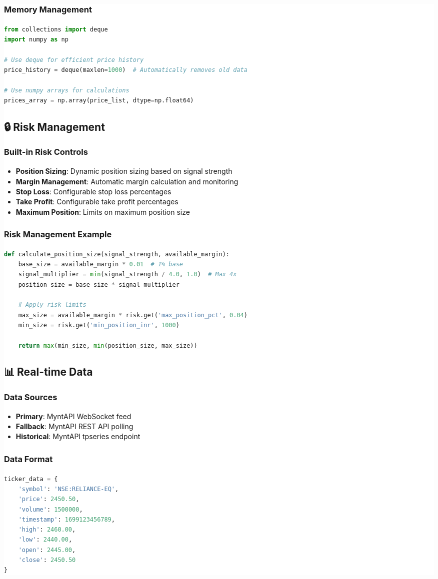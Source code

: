### Memory Management

```python
from collections import deque
import numpy as np

# Use deque for efficient price history
price_history = deque(maxlen=1000)  # Automatically removes old data

# Use numpy arrays for calculations
prices_array = np.array(price_list, dtype=np.float64)
```

## 🔒 Risk Management

### Built-in Risk Controls

- **Position Sizing**: Dynamic position sizing based on signal strength
- **Margin Management**: Automatic margin calculation and monitoring
- **Stop Loss**: Configurable stop loss percentages
- **Take Profit**: Configurable take profit percentages
- **Maximum Position**: Limits on maximum position size

### Risk Management Example

```python
def calculate_position_size(signal_strength, available_margin):
    base_size = available_margin * 0.01  # 1% base
    signal_multiplier = min(signal_strength / 4.0, 1.0)  # Max 4x
    position_size = base_size * signal_multiplier
    
    # Apply risk limits
    max_size = available_margin * risk.get('max_position_pct', 0.04)
    min_size = risk.get('min_position_inr', 1000)
    
    return max(min_size, min(position_size, max_size))
```

## 📊 Real-time Data

### Data Sources

- **Primary**: MyntAPI WebSocket feed
- **Fallback**: MyntAPI REST API polling
- **Historical**: MyntAPI tpseries endpoint

### Data Format

```python
ticker_data = {
    'symbol': 'NSE:RELIANCE-EQ',
    'price': 2450.50,
    'volume': 1500000,
    'timestamp': 1699123456789,
    'high': 2460.00,
    'low': 2440.00,
    'open': 2445.00,
    'close': 2450.50
}
```
